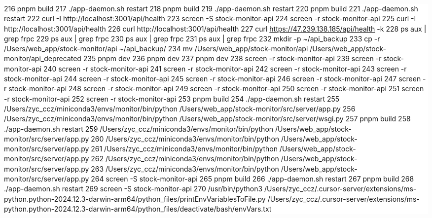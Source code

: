   216  pnpm build
  217  ./app-daemon.sh restart
  218  pnpm build
  219  ./app-daemon.sh restart
  220  pnpm build
  221  ./app-daemon.sh restart
  222  curl -I http://localhost:3001/api/health
  223  screen -S stock-monitor-api
  224    screen -r stock-monitor-api
  225  curl -I http://localhost:3001/api/health
  226  curl http://localhost:3001/api/health
  227  curl https://47.239.138.185/api/health -k
  228  ps aux | grep frpc
  229  ps aux | grep frpc
  230  ps aux | grep frpc
  231  ps aux | grep frpc
  232  mkdir -p ~/api_backup
  233  cp -r /Users/web_app/stock-monitor/api ~/api_backup/
  234  mv /Users/web_app/stock-monitor/api /Users/web_app/stock-monitor/api_deprecated
  235  pnpm dev
  236  pnpm dev
  237  pnpm dev
  238  screen -r stock-monitor-api
  239  screen -r stock-monitor-api
  240  screen -r stock-monitor-api
  241  screen -r stock-monitor-api
  242  screen -r stock-monitor-api
  243  screen -r stock-monitor-api
  244  screen -r stock-monitor-api
  245  screen -r stock-monitor-api
  246  screen -r stock-monitor-api
  247  screen -r stock-monitor-api
  248  screen -r stock-monitor-api
  249  screen -r stock-monitor-api
  250  screen -r stock-monitor-api
  251  screen -r stock-monitor-api
  252  screen -r stock-monitor-api
  253  pnpm build
  254  ./app-daemon.sh restart
  255  /Users/zyc_ccz/miniconda3/envs/monitor/bin/python /Users/web_app/stock-monitor/src/server/app.py
  256  /Users/zyc_ccz/miniconda3/envs/monitor/bin/python /Users/web_app/stock-monitor/src/server/wsgi.py
  257  pnpm build
  258   ./app-daemon.sh restart
  259  /Users/zyc_ccz/miniconda3/envs/monitor/bin/python /Users/web_app/stock-monitor/src/server/app.py
  260  /Users/zyc_ccz/miniconda3/envs/monitor/bin/python /Users/web_app/stock-monitor/src/server/app.py
  261  /Users/zyc_ccz/miniconda3/envs/monitor/bin/python /Users/web_app/stock-monitor/src/server/app.py
  262  /Users/zyc_ccz/miniconda3/envs/monitor/bin/python /Users/web_app/stock-monitor/src/server/app.py
  263  /Users/zyc_ccz/miniconda3/envs/monitor/bin/python /Users/web_app/stock-monitor/src/server/app.py
  264  screen -S stock-monitor-api
  265  pnpm build
  266  ./app-daemon.sh restart
  267  pnpm build
  268  ./app-daemon.sh restart
  269  screen -S stock-monitor-api
  270  /usr/bin/python3 /Users/zyc_ccz/.cursor-server/extensions/ms-python.python-2024.12.3-darwin-arm64/python_files/printEnvVariablesToFile.py /Users/zyc_ccz/.cursor-server/extensions/ms-python.python-2024.12.3-darwin-arm64/python_files/deactivate/bash/envVars.txt
